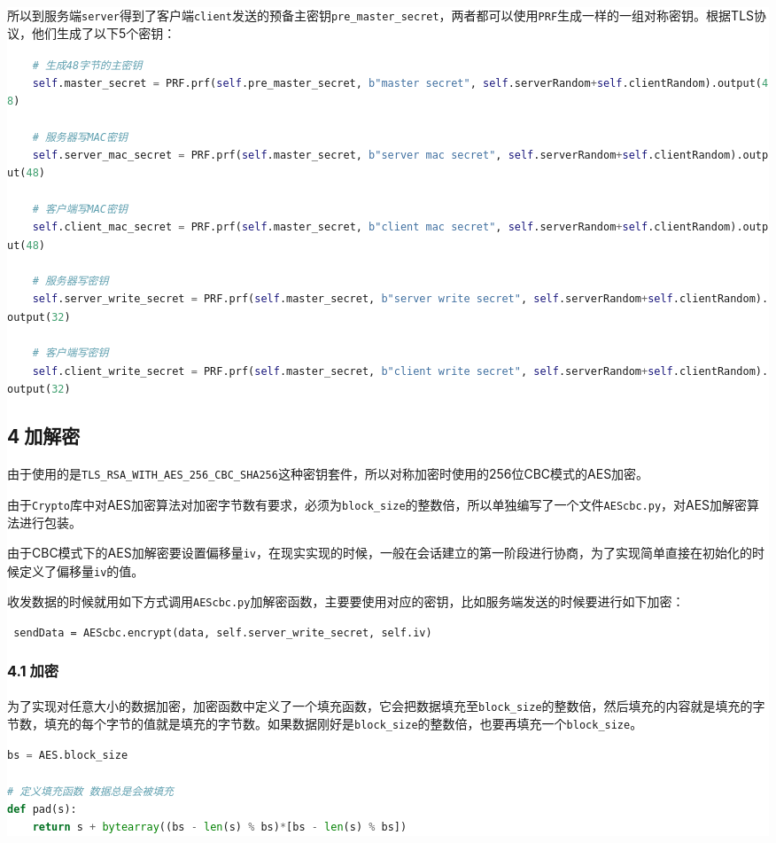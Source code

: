 

所以到服务端`server`得到了客户端`client`发送的预备主密钥`pre_master_secret`，两者都可以使用`PRF`生成一样的一组对称密钥。根据TLS协议，他们生成了以下5个密钥：

```python
 	# 生成48字节的主密钥
    self.master_secret = PRF.prf(self.pre_master_secret, b"master secret", self.serverRandom+self.clientRandom).output(48)
    
    # 服务器写MAC密钥
    self.server_mac_secret = PRF.prf(self.master_secret, b"server mac secret", self.serverRandom+self.clientRandom).output(48)
    
    # 客户端写MAC密钥
    self.client_mac_secret = PRF.prf(self.master_secret, b"client mac secret", self.serverRandom+self.clientRandom).output(48)
    
    # 服务器写密钥
    self.server_write_secret = PRF.prf(self.master_secret, b"server write secret", self.serverRandom+self.clientRandom).output(32)
    
    # 客户端写密钥
    self.client_write_secret = PRF.prf(self.master_secret, b"client write secret", self.serverRandom+self.clientRandom).output(32)
```





## 4 加解密

由于使用的是`TLS_RSA_WITH_AES_256_CBC_SHA256`这种密钥套件，所以对称加密时使用的256位CBC模式的AES加密。

由于`Crypto`库中对AES加密算法对加密字节数有要求，必须为`block_size`的整数倍，所以单独编写了一个文件`AEScbc.py`，对AES加解密算法进行包装。

由于CBC模式下的AES加解密要设置偏移量`iv`，在现实实现的时候，一般在会话建立的第一阶段进行协商，为了实现简单直接在初始化的时候定义了偏移量`iv`的值。

收发数据的时候就用如下方式调用`AEScbc.py`加解密函数，主要要使用对应的密钥，比如服务端发送的时候要进行如下加密：

```pyhton
 sendData = AEScbc.encrypt(data, self.server_write_secret, self.iv)
```



### 4.1 加密

为了实现对任意大小的数据加密，加密函数中定义了一个填充函数，它会把数据填充至`block_size`的整数倍，然后填充的内容就是填充的字节数，填充的每个字节的值就是填充的字节数。如果数据刚好是`block_size`的整数倍，也要再填充一个`block_size`。

```python 
bs = AES.block_size

# 定义填充函数 数据总是会被填充
def pad(s): 
    return s + bytearray((bs - len(s) % bs)*[bs - len(s) % bs])
```
